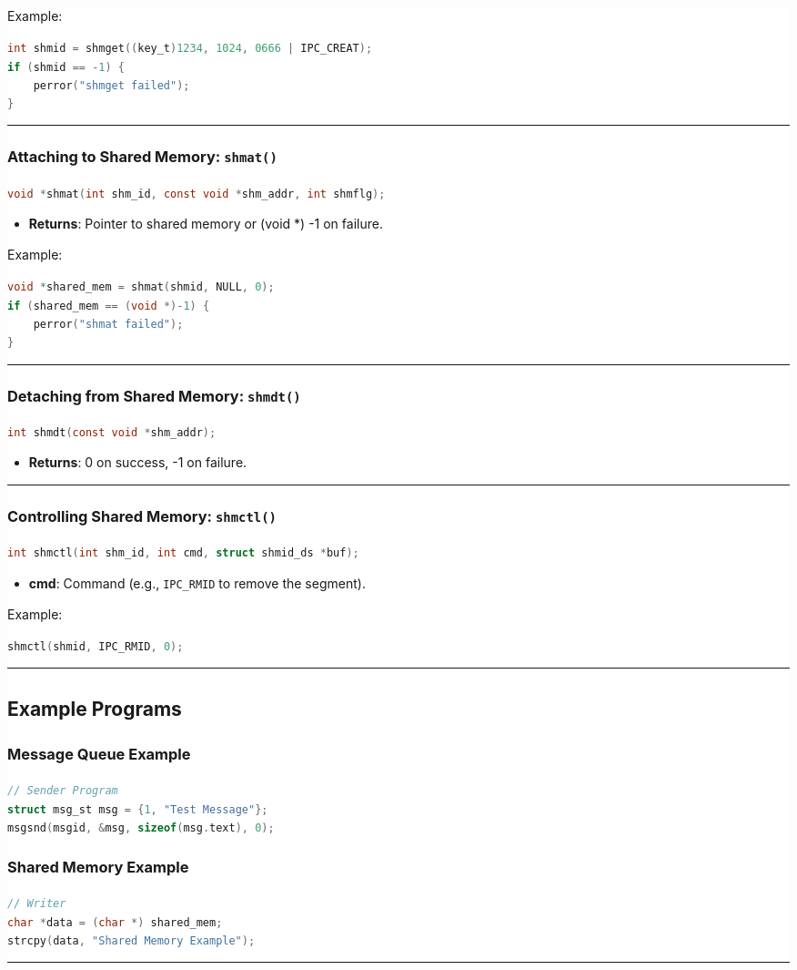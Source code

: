 Example:
```c
int shmid = shmget((key_t)1234, 1024, 0666 | IPC_CREAT);
if (shmid == -1) {
    perror("shmget failed");
}
```

---

### Attaching to Shared Memory: `shmat()`
```c
void *shmat(int shm_id, const void *shm_addr, int shmflg);
```
- **Returns**: Pointer to shared memory or (void *) -1 on failure.

Example:
```c
void *shared_mem = shmat(shmid, NULL, 0);
if (shared_mem == (void *)-1) {
    perror("shmat failed");
}
```

---

### Detaching from Shared Memory: `shmdt()`
```c
int shmdt(const void *shm_addr);
```
- **Returns**: 0 on success, -1 on failure.

---

### Controlling Shared Memory: `shmctl()`
```c
int shmctl(int shm_id, int cmd, struct shmid_ds *buf);
```
- **cmd**: Command (e.g., `IPC_RMID` to remove the segment).

Example:
```c
shmctl(shmid, IPC_RMID, 0);
```

---

## Example Programs

### Message Queue Example
```c
// Sender Program
struct msg_st msg = {1, "Test Message"};
msgsnd(msgid, &msg, sizeof(msg.text), 0);
```

### Shared Memory Example
```c
// Writer
char *data = (char *) shared_mem;
strcpy(data, "Shared Memory Example");
```
---
